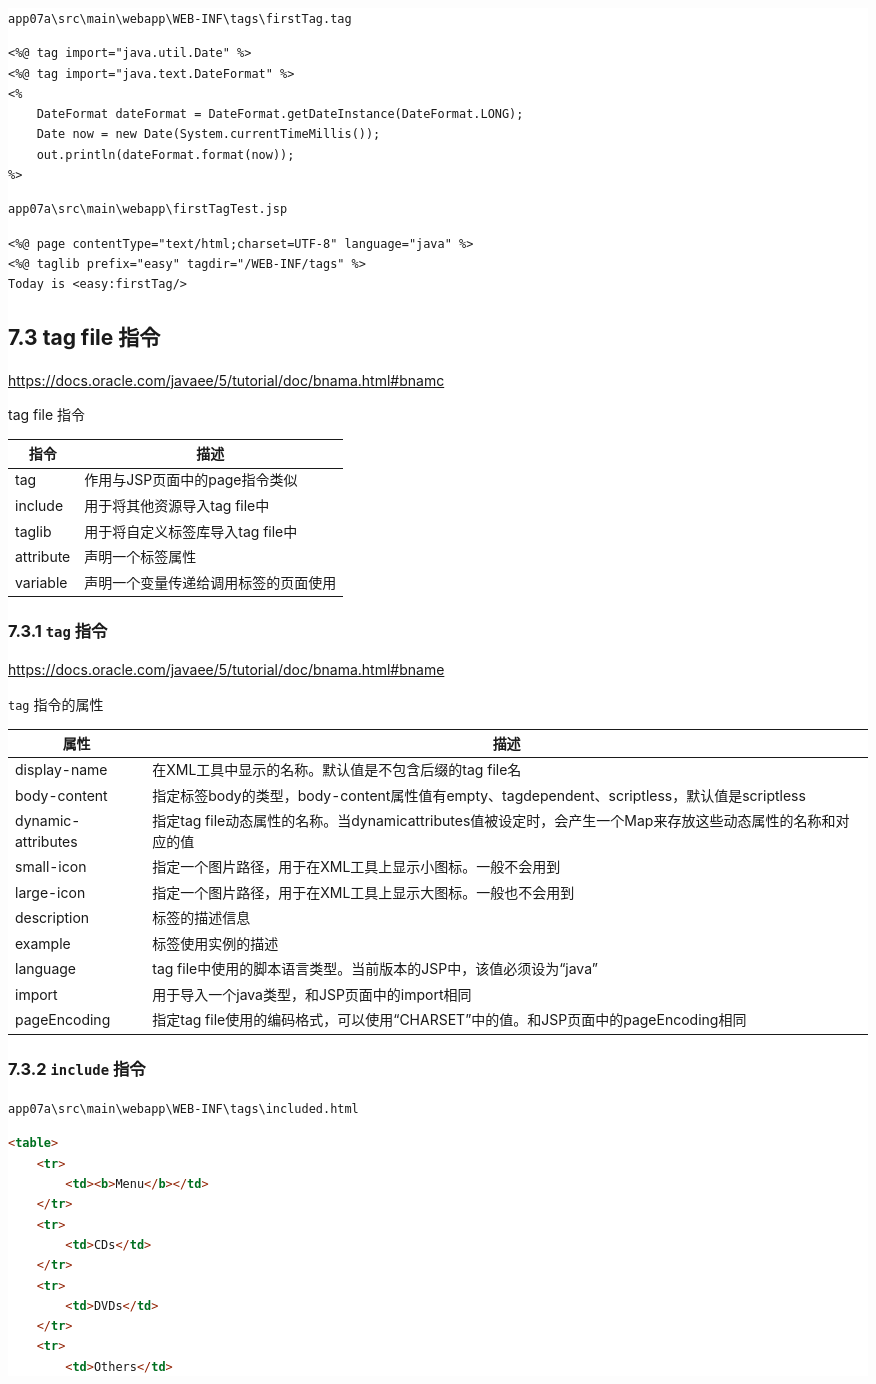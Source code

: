 `app07a\src\main\webapp\WEB-INF\tags\firstTag.tag`
```
<%@ tag import="java.util.Date" %>
<%@ tag import="java.text.DateFormat" %>
<%
    DateFormat dateFormat = DateFormat.getDateInstance(DateFormat.LONG);
    Date now = new Date(System.currentTimeMillis());
    out.println(dateFormat.format(now));
%>
```

`app07a\src\main\webapp\firstTagTest.jsp`
```
<%@ page contentType="text/html;charset=UTF-8" language="java" %>
<%@ taglib prefix="easy" tagdir="/WEB-INF/tags" %>
Today is <easy:firstTag/>
```

## 7.3 tag file 指令

https://docs.oracle.com/javaee/5/tutorial/doc/bnama.html#bnamc

tag file 指令

指令 | 描述
---|---
tag | 作用与JSP页面中的page指令类似
include | 用于将其他资源导入tag file中
taglib | 用于将自定义标签库导入tag file中
attribute | 声明一个标签属性
variable | 声明一个变量传递给调用标签的页面使用

### 7.3.1 `tag` 指令

https://docs.oracle.com/javaee/5/tutorial/doc/bnama.html#bname

`tag` 指令的属性

属性 | 描述
---|---
display-name | 在XML工具中显示的名称。默认值是不包含后缀的tag file名
body-content | 指定标签body的类型，body-content属性值有empty、tagdependent、scriptless，默认值是scriptless
dynamic-attributes | 指定tag file动态属性的名称。当dynamicattributes值被设定时，会产生一个Map来存放这些动态属性的名称和对应的值
small-icon | 指定一个图片路径，用于在XML工具上显示小图标。一般不会用到
large-icon | 指定一个图片路径，用于在XML工具上显示大图标。一般也不会用到
description | 标签的描述信息
example | 标签使用实例的描述
language | tag file中使用的脚本语言类型。当前版本的JSP中，该值必须设为“java”
import | 用于导入一个java类型，和JSP页面中的import相同
pageEncoding | 指定tag file使用的编码格式，可以使用“CHARSET”中的值。和JSP页面中的pageEncoding相同

### 7.3.2 `include` 指令

`app07a\src\main\webapp\WEB-INF\tags\included.html`
```html
<table>
    <tr>
        <td><b>Menu</b></td>
    </tr>
    <tr>
        <td>CDs</td>
    </tr>
    <tr>
        <td>DVDs</td>
    </tr>
    <tr>
        <td>Others</td>
```